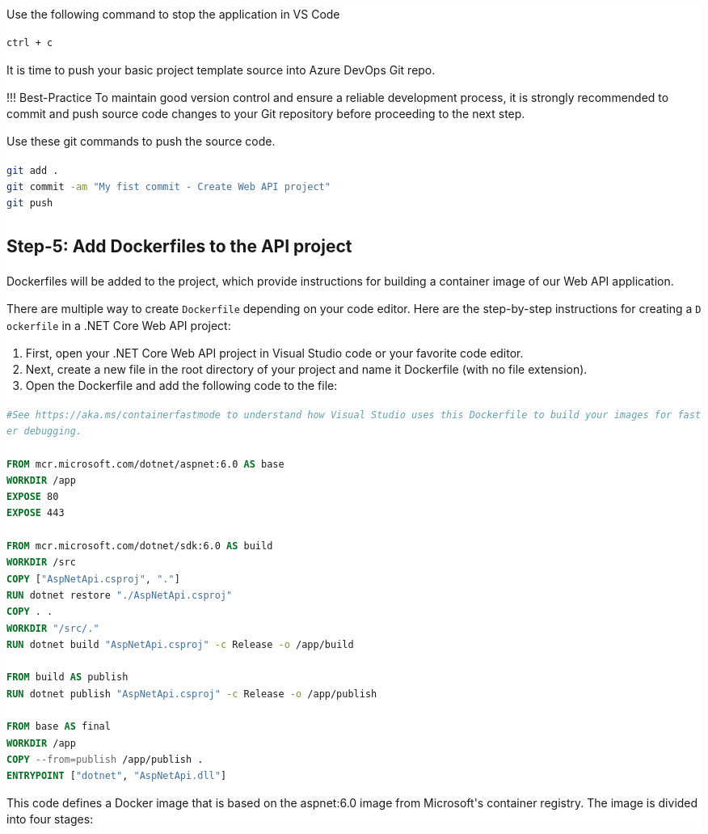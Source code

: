 Use the following command to stop the application in VS Code

```bash
ctrl + c
```
It is time to push your basic project template source into Azure DevOps Git repo.

!!! Best-Practice
    To maintain good version control and ensure a reliable development process, it is strongly recommended to commit and push source code changes to your Git repository before proceeding to the next step.

Use these git commands to push the source code.

```bash
git add .
git commit -am "My fist commit - Create Web API project"
git push
```

## Step-5: Add Dockerfiles to the API project

Dockerfiles will be added to the project, which provide instructions for building a container image of our Web API application.

There are multiple way to create `Dockerfile` depending on your code editor. 
Here are the step-by-step instructions for creating a `Dockerfile` in a .NET Core Web API project:

1. First, open your .NET Core Web API project in Visual Studio code or your favorite code editor.
1. Next, create a new file in the root directory of your project and name it Dockerfile (with no file extension).
1. Open the Dockerfile and add the following code to the file:
``` Dockerfile
#See https://aka.ms/containerfastmode to understand how Visual Studio uses this Dockerfile to build your images for faster debugging.

FROM mcr.microsoft.com/dotnet/aspnet:6.0 AS base
WORKDIR /app
EXPOSE 80
EXPOSE 443

FROM mcr.microsoft.com/dotnet/sdk:6.0 AS build
WORKDIR /src
COPY ["AspNetApi.csproj", "."]
RUN dotnet restore "./AspNetApi.csproj"
COPY . .
WORKDIR "/src/."
RUN dotnet build "AspNetApi.csproj" -c Release -o /app/build

FROM build AS publish
RUN dotnet publish "AspNetApi.csproj" -c Release -o /app/publish

FROM base AS final
WORKDIR /app
COPY --from=publish /app/publish .
ENTRYPOINT ["dotnet", "AspNetApi.dll"]
```
This code defines a Docker image that is based on the aspnet:6.0 image from Microsoft's container registry. The image is divided into four stages:
